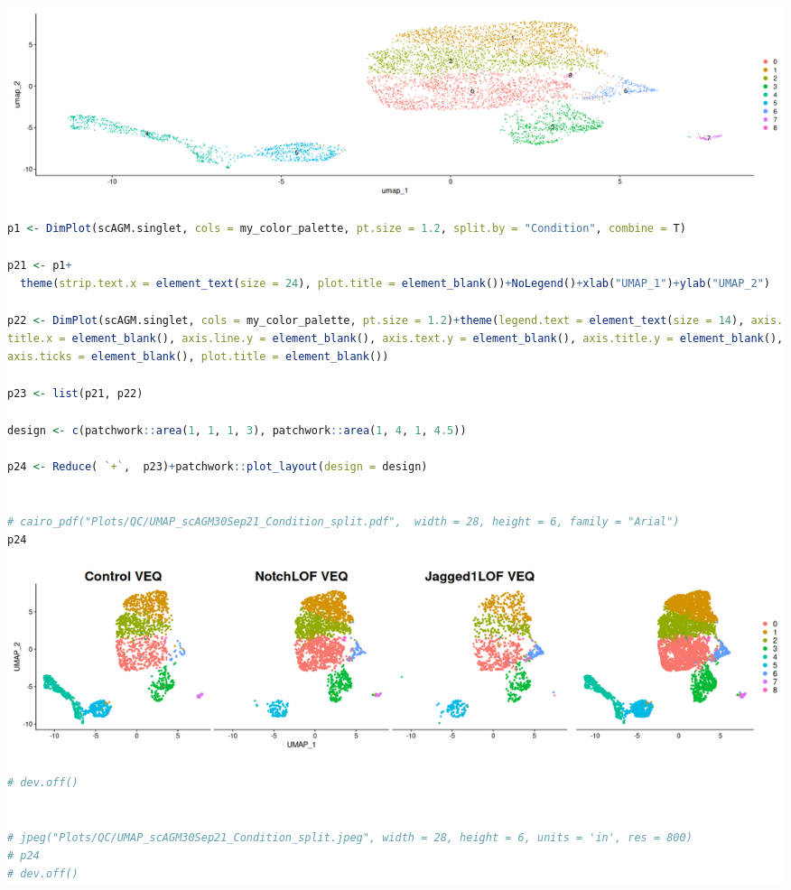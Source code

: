 ![](Pre-processing_scAGM_data_files/figure-gfm/Dimplot%20VEQ%20split-1.png)

``` r
p1 <- DimPlot(scAGM.singlet, cols = my_color_palette, pt.size = 1.2, split.by = "Condition", combine = T)

p21 <- p1+
  theme(strip.text.x = element_text(size = 24), plot.title = element_blank())+NoLegend()+xlab("UMAP_1")+ylab("UMAP_2")

p22 <- DimPlot(scAGM.singlet, cols = my_color_palette, pt.size = 1.2)+theme(legend.text = element_text(size = 14), axis.title.x = element_blank(), axis.line.y = element_blank(), axis.text.y = element_blank(), axis.title.y = element_blank(), axis.ticks = element_blank(), plot.title = element_blank())

p23 <- list(p21, p22)

design <- c(patchwork::area(1, 1, 1, 3), patchwork::area(1, 4, 1, 4.5))

p24 <- Reduce( `+`,  p23)+patchwork::plot_layout(design = design)


# cairo_pdf("Plots/QC/UMAP_scAGM30Sep21_Condition_split.pdf",  width = 28, height = 6, family = "Arial")
p24
```

![](Pre-processing_scAGM_data_files/figure-gfm/Dimplot%20VEQ%20split-2.png)

``` r
# dev.off()


# jpeg("Plots/QC/UMAP_scAGM30Sep21_Condition_split.jpeg", width = 28, height = 6, units = 'in', res = 800)
# p24
# dev.off()
```
